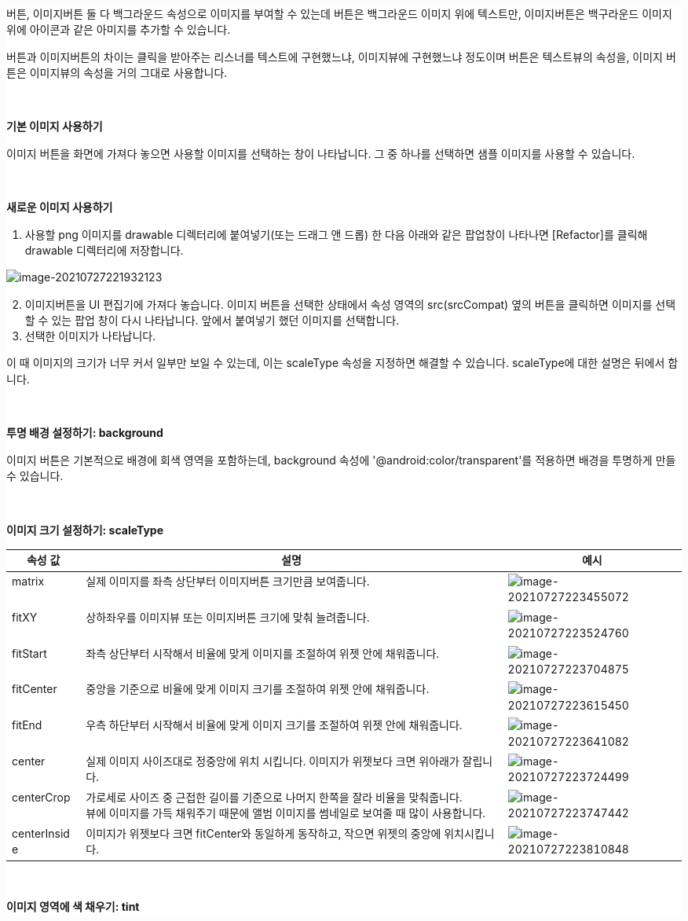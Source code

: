 
버튼, 이미지버튼 둘 다 백그라운드 속성으로 이미지를 부여할 수 있는데 버튼은 백그라운드 이미지 위에 텍스트만, 이미지버튼은 백구라운드 이미지 위에 아이콘과 같은 아미지를 추가할 수 있습니다. 

버튼과 이미지버튼의 차이는 클릭을 받아주는 리스너를 텍스트에 구현했느냐, 이미지뷰에 구현했느냐 정도이며 버튼은 텍스트뷰의 속성을, 이미지 버튼은 이미지뷰의 속성을 거의 그대로 사용합니다. 

<br>

**기본 이미지 사용하기**

이미지 버튼을 화면에 가져다 놓으면 사용할 이미지를 선택하는 창이 나타납니다. 그 중 하나를 선택하면 샘플 이미지를 사용할 수 있습니다. 

<br>

**새로운 이미지 사용하기**

1. 사용할 png 이미지를 drawable 디렉터리에 붙여넣기(또는 드래그 앤 드롭) 한 다음 아래와 같은 팝업창이 나타나면 [Refactor]를 클릭해 drawable 디렉터리에 저장합니다. 

![image-20210727221932123](https://user-images.githubusercontent.com/70505378/127172724-f4f7d320-061f-4930-a101-18f276849e9d.png)

2. 이미지버튼을 UI 편집기에 가져다 놓습니다. 이미지 버튼을 선택한 상태에서 속성 영역의 src(srcCompat) 옆의 버튼을 클릭하면 이미지를 선택할 수 있는 팝업 창이 다시 나타납니다. 앞에서 붙여넣기 했던 이미지를 선택합니다. 
3. 선택한 이미지가 나타납니다. 

이 때 이미지의 크기가 너무 커서 일부만 보일 수 있는데, 이는 scaleType 속성을 지정하면 해결할 수 있습니다. scaleType에 대한 설명은 뒤에서 합니다. 

<br>

**투명 배경 설정하기: background**

이미지 버튼은 기본적으로 배경에 회색 영역을 포함하는데, background 속성에 '@android:color/transparent'를 적용하면 배경을 투명하게 만들 수 있습니다. 

<br>

**이미지 크기 설정하기: scaleType**

| 속성 값      | 설명                                                         | 예시                                                         |
| ------------ | ------------------------------------------------------------ | ------------------------------------------------------------ |
| matrix       | 실제 이미지를 좌측 상단부터 이미지버튼 크기만큼 보여줍니다.  | ![image-20210727223455072](https://user-images.githubusercontent.com/70505378/127172850-f1cde076-0698-4424-8539-30ca3d448347.png) |
| fitXY        | 상하좌우를 이미지뷰 또는 이미지버튼 크기에 맞춰 늘려줍니다.  | ![image-20210727223524760](https://user-images.githubusercontent.com/70505378/127172888-ed98caac-c3b8-49d6-91cf-691d3312239a.png) |
| fitStart     | 좌측 상단부터 시작해서 비율에 맞게 이미지를 조절하여 위젯 안에 채워줍니다. | ![image-20210727223704875](https://user-images.githubusercontent.com/70505378/127173188-6e626b3a-4d14-41e5-9f5d-9820b620dfab.png) |
| fitCenter    | 중앙을 기준으로 비율에 맞게 이미지 크기를 조절하여 위젯 안에 채워줍니다. | ![image-20210727223615450](https://user-images.githubusercontent.com/70505378/127172937-40af0c12-438e-44c1-8c38-11738d296e8e.png) |
| fitEnd       | 우측 하단부터 시작해서 비율에 맞게 이미지 크기를 조절하여 위젯 안에 채워줍니다. | ![image-20210727223641082](https://user-images.githubusercontent.com/70505378/127172968-efd5b9d6-5c29-492e-afa9-fbc846cabe59.png) |
| center       | 실제 이미지 사이즈대로 정중앙에 위치 시킵니다. 이미지가 위젯보다 크면 위아래가 잘립니다. | ![image-20210727223724499](https://user-images.githubusercontent.com/70505378/127173218-10b430f1-dffa-4852-ac77-292d214fe350.png) |
| centerCrop   | 가로세로 사이즈 중 근접한 길이를 기준으로 나머지 한쪽을 잘라 비율을 맞춰줍니다. <br /> 뷰에 이미지를 가득 채워주기 때문에 앨범 이미지를 썸네일로 보여줄 때 많이 사용합니다. | ![image-20210727223747442](https://user-images.githubusercontent.com/70505378/127173242-f0584637-913d-4063-80e5-4eda677f4c16.png) |
| centerInside | 이미지가 위젯보다 크면 fitCenter와 동일하게 동작하고, 작으면 위젯의 중앙에 위치시킵니다. | ![image-20210727223810848](https://user-images.githubusercontent.com/70505378/127173278-5a666a2d-2927-4126-a3a0-229ad38149a7.png) |

<br>

**이미지 영역에 색 채우기: tint**
